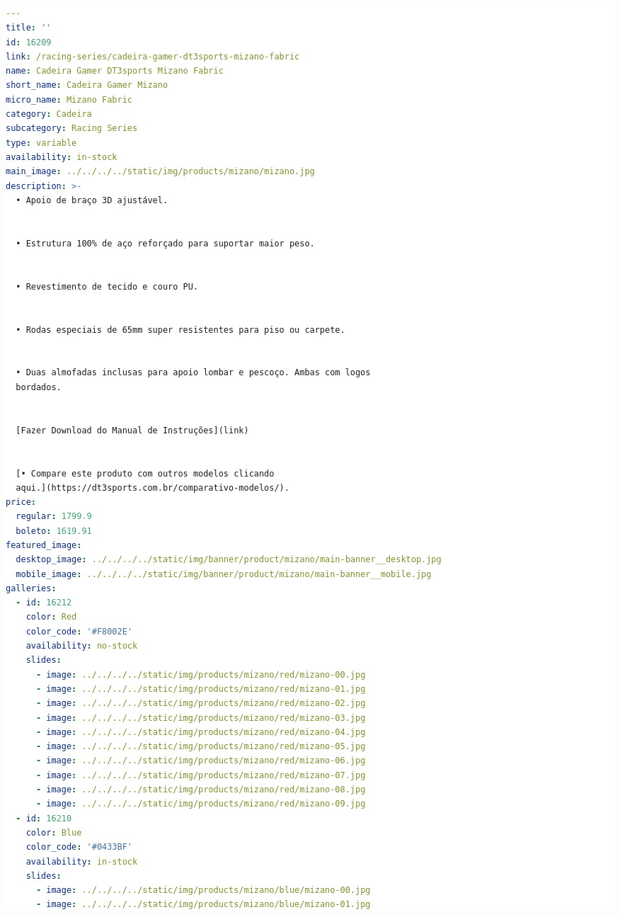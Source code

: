 ```yaml
---
title: ''
id: 16209
link: /racing-series/cadeira-gamer-dt3sports-mizano-fabric
name: Cadeira Gamer DT3sports Mizano Fabric
short_name: Cadeira Gamer Mizano
micro_name: Mizano Fabric
category: Cadeira
subcategory: Racing Series
type: variable
availability: in-stock
main_image: ../../../../static/img/products/mizano/mizano.jpg
description: >-
  • Apoio de braço 3D ajustável.


  • Estrutura 100% de aço reforçado para suportar maior peso.


  • Revestimento de tecido e couro PU.


  • Rodas especiais de 65mm super resistentes para piso ou carpete.


  • Duas almofadas inclusas para apoio lombar e pescoço. Ambas com logos
  bordados.


  [Fazer Download do Manual de Instruções](link)


  [• Compare este produto com outros modelos clicando
  aqui.](https://dt3sports.com.br/comparativo-modelos/).
price:
  regular: 1799.9
  boleto: 1619.91
featured_image:
  desktop_image: ../../../../static/img/banner/product/mizano/main-banner__desktop.jpg
  mobile_image: ../../../../static/img/banner/product/mizano/main-banner__mobile.jpg
galleries:
  - id: 16212
    color: Red
    color_code: '#F8002E'
    availability: no-stock
    slides:
      - image: ../../../../static/img/products/mizano/red/mizano-00.jpg
      - image: ../../../../static/img/products/mizano/red/mizano-01.jpg
      - image: ../../../../static/img/products/mizano/red/mizano-02.jpg
      - image: ../../../../static/img/products/mizano/red/mizano-03.jpg
      - image: ../../../../static/img/products/mizano/red/mizano-04.jpg
      - image: ../../../../static/img/products/mizano/red/mizano-05.jpg
      - image: ../../../../static/img/products/mizano/red/mizano-06.jpg
      - image: ../../../../static/img/products/mizano/red/mizano-07.jpg
      - image: ../../../../static/img/products/mizano/red/mizano-08.jpg
      - image: ../../../../static/img/products/mizano/red/mizano-09.jpg
  - id: 16210
    color: Blue
    color_code: '#0433BF'
    availability: in-stock
    slides:
      - image: ../../../../static/img/products/mizano/blue/mizano-00.jpg
      - image: ../../../../static/img/products/mizano/blue/mizano-01.jpg
```